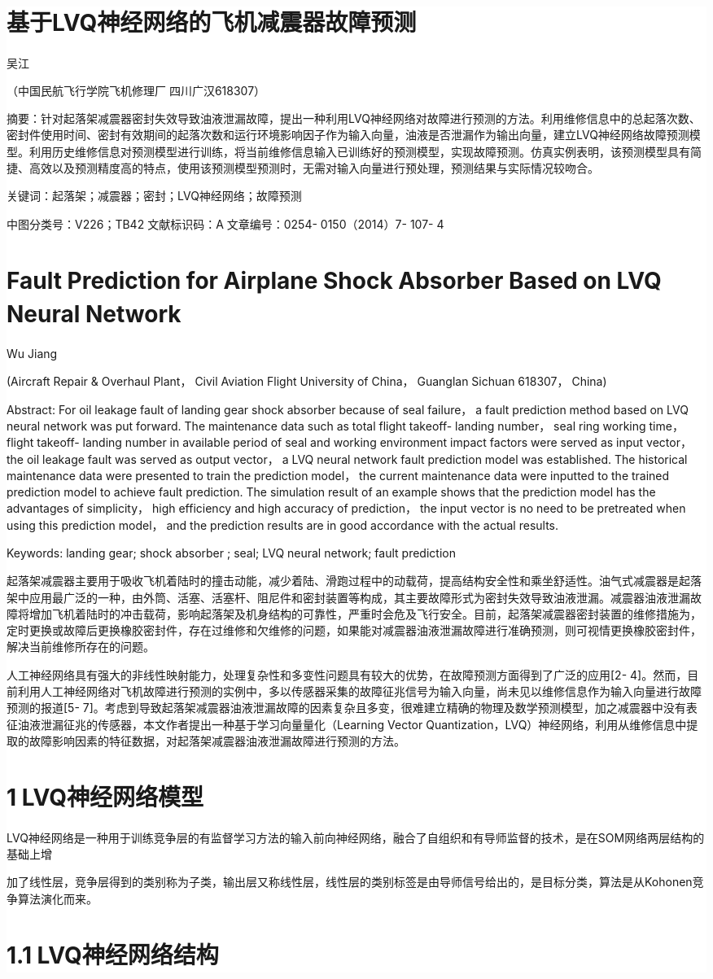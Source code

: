 # 基于LVQ神经网络的飞机减震器故障预测

吴江

（中国民航飞行学院飞机修理厂 四川广汉618307）

摘要：针对起落架减震器密封失效导致油液泄漏故障，提出一种利用LVQ神经网络对故障进行预测的方法。利用维修信息中的总起落次数、密封件使用时间、密封有效期间的起落次数和运行环境影响因子作为输入向量，油液是否泄漏作为输出向量，建立LVQ神经网络故障预测模型。利用历史维修信息对预测模型进行训练，将当前维修信息输入已训练好的预测模型，实现故障预测。仿真实例表明，该预测模型具有简捷、高效以及预测精度高的特点，使用该预测模型预测时，无需对输入向量进行预处理，预测结果与实际情况较吻合。

关键词：起落架；减震器；密封；LVQ神经网络；故障预测

中图分类号：V226；TB42 文献标识码：A 文章编号：0254- 0150（2014）7- 107- 4

# Fault Prediction for Airplane Shock Absorber Based on LVQ Neural Network

Wu Jiang

(Aircraft Repair & Overhaul Plant， Civil Aviation Flight University of China， Guanglan Sichuan 618307， China)

Abstract: For oil leakage fault of landing gear shock absorber because of seal failure， a fault prediction method based on LVQ neural network was put forward. The maintenance data such as total flight takeoff- landing number， seal ring working time， flight takeoff- landing number in available period of seal and working environment impact factors were served as input vector， the oil leakage fault was served as output vector， a LVQ neural network fault prediction model was established. The historical maintenance data were presented to train the prediction model， the current maintenance data were inputted to the trained prediction model to achieve fault prediction. The simulation result of an example shows that the prediction model has the advantages of simplicity， high efficiency and high accuracy of prediction， the input vector is no need to be pretreated when using this prediction model， and the prediction results are in good accordance with the actual results.

Keywords: landing gear; shock absorber ; seal; LVQ neural network; fault prediction

起落架减震器主要用于吸收飞机着陆时的撞击动能，减少着陆、滑跑过程中的动载荷，提高结构安全性和乘坐舒适性。油气式减震器是起落架中应用最广泛的一种，由外筒、活塞、活塞杆、阻尼件和密封装置等构成，其主要故障形式为密封失效导致油液泄漏。减震器油液泄漏故障将增加飞机着陆时的冲击载荷，影响起落架及机身结构的可靠性，严重时会危及飞行安全。目前，起落架减震器密封装置的维修措施为，定时更换或故障后更换橡胶密封件，存在过维修和欠维修的问题，如果能对减震器油液泄漏故障进行准确预测，则可视情更换橡胶密封件，解决当前维修所存在的问题。

人工神经网络具有强大的非线性映射能力，处理复杂性和多变性问题具有较大的优势，在故障预测方面得到了广泛的应用[2- 4]。然而，目前利用人工神经网络对飞机故障进行预测的实例中，多以传感器采集的故障征兆信号为输入向量，尚未见以维修信息作为输入向量进行故障预测的报道[5- 7]。考虑到导致起落架减震器油液泄漏故障的因素复杂且多变，很难建立精确的物理及数学预测模型，加之减震器中没有表征油液泄漏征兆的传感器，本文作者提出一种基于学习向量量化（Learning Vector Quantization，LVQ）神经网络，利用从维修信息中提取的故障影响因素的特征数据，对起落架减震器油液泄漏故障进行预测的方法。

# 1 LVQ神经网络模型

LVQ神经网络是一种用于训练竞争层的有监督学习方法的输入前向神经网络，融合了自组织和有导师监督的技术，是在SOM网络两层结构的基础上增

加了线性层，竞争层得到的类别称为子类，输出层又称线性层，线性层的类别标签是由导师信号给出的，是目标分类，算法是从Kohonen竞争算法演化而来。

# 1.1 LVQ神经网络结构
